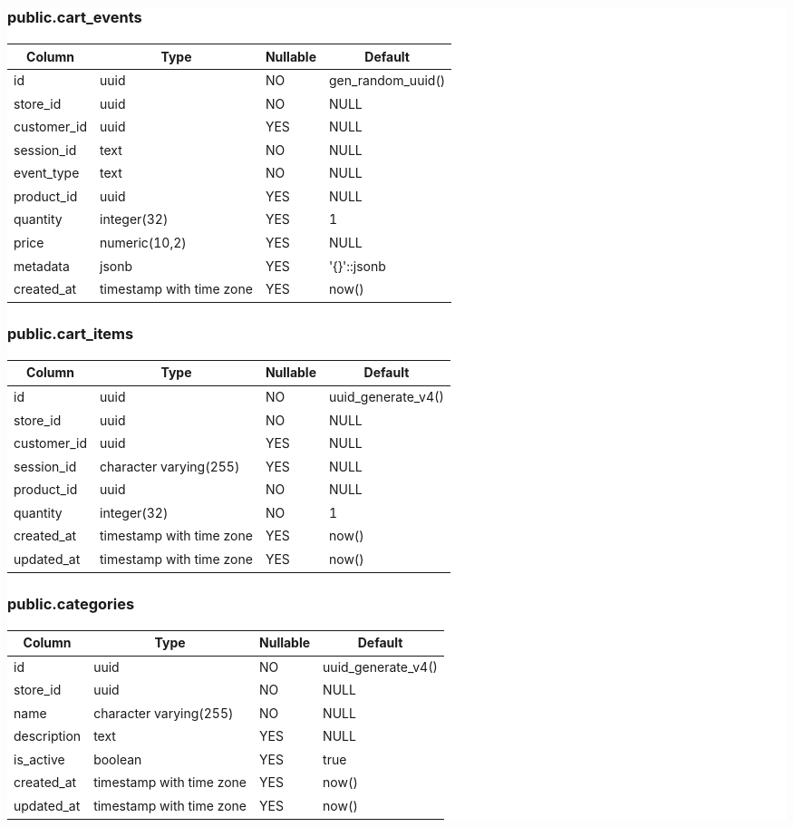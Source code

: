 ### public.cart_events

| Column | Type | Nullable | Default |
|--------|------|----------|----------|
| id | uuid | NO | gen_random_uuid() |
| store_id | uuid | NO | NULL |
| customer_id | uuid | YES | NULL |
| session_id | text | NO | NULL |
| event_type | text | NO | NULL |
| product_id | uuid | YES | NULL |
| quantity | integer(32) | YES | 1 |
| price | numeric(10,2) | YES | NULL |
| metadata | jsonb | YES | '{}'::jsonb |
| created_at | timestamp with time zone | YES | now() |

### public.cart_items

| Column | Type | Nullable | Default |
|--------|------|----------|----------|
| id | uuid | NO | uuid_generate_v4() |
| store_id | uuid | NO | NULL |
| customer_id | uuid | YES | NULL |
| session_id | character varying(255) | YES | NULL |
| product_id | uuid | NO | NULL |
| quantity | integer(32) | NO | 1 |
| created_at | timestamp with time zone | YES | now() |
| updated_at | timestamp with time zone | YES | now() |

### public.categories

| Column | Type | Nullable | Default |
|--------|------|----------|----------|
| id | uuid | NO | uuid_generate_v4() |
| store_id | uuid | NO | NULL |
| name | character varying(255) | NO | NULL |
| description | text | YES | NULL |
| is_active | boolean | YES | true |
| created_at | timestamp with time zone | YES | now() |
| updated_at | timestamp with time zone | YES | now() |

